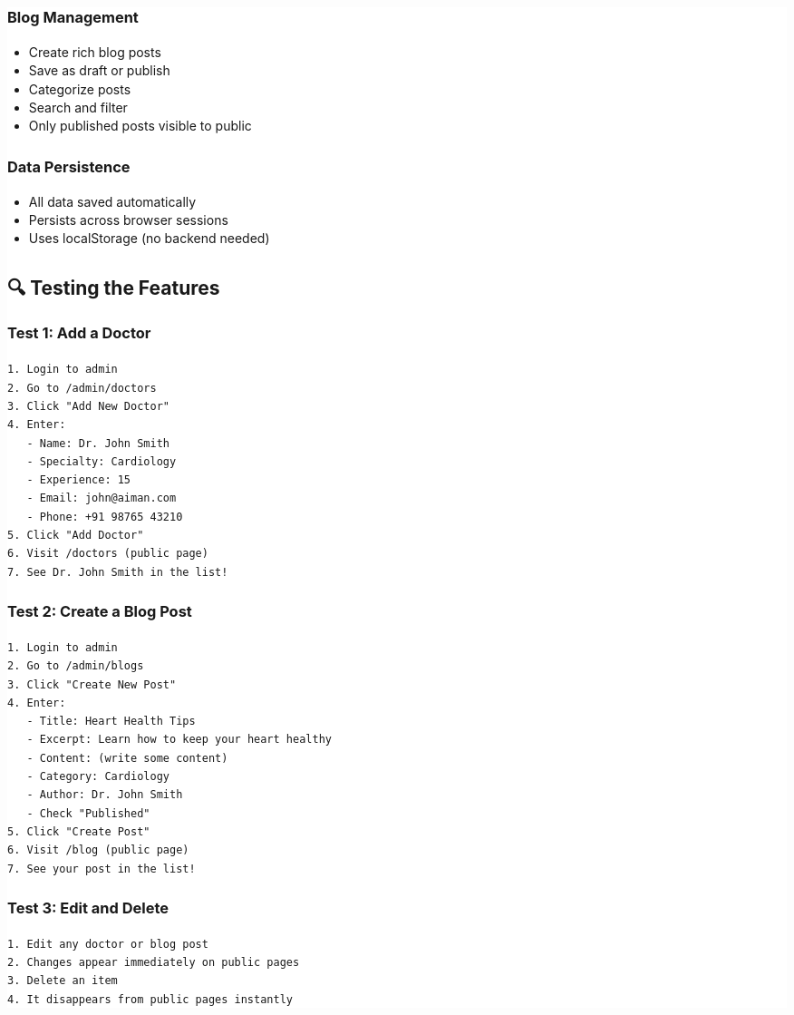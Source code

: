 ### Blog Management
- Create rich blog posts
- Save as draft or publish
- Categorize posts
- Search and filter
- Only published posts visible to public

### Data Persistence
- All data saved automatically
- Persists across browser sessions
- Uses localStorage (no backend needed)

## 🔍 Testing the Features

### Test 1: Add a Doctor
```
1. Login to admin
2. Go to /admin/doctors
3. Click "Add New Doctor"
4. Enter:
   - Name: Dr. John Smith
   - Specialty: Cardiology
   - Experience: 15
   - Email: john@aiman.com
   - Phone: +91 98765 43210
5. Click "Add Doctor"
6. Visit /doctors (public page)
7. See Dr. John Smith in the list!
```

### Test 2: Create a Blog Post
```
1. Login to admin
2. Go to /admin/blogs
3. Click "Create New Post"
4. Enter:
   - Title: Heart Health Tips
   - Excerpt: Learn how to keep your heart healthy
   - Content: (write some content)
   - Category: Cardiology
   - Author: Dr. John Smith
   - Check "Published"
5. Click "Create Post"
6. Visit /blog (public page)
7. See your post in the list!
```

### Test 3: Edit and Delete
```
1. Edit any doctor or blog post
2. Changes appear immediately on public pages
3. Delete an item
4. It disappears from public pages instantly
```

